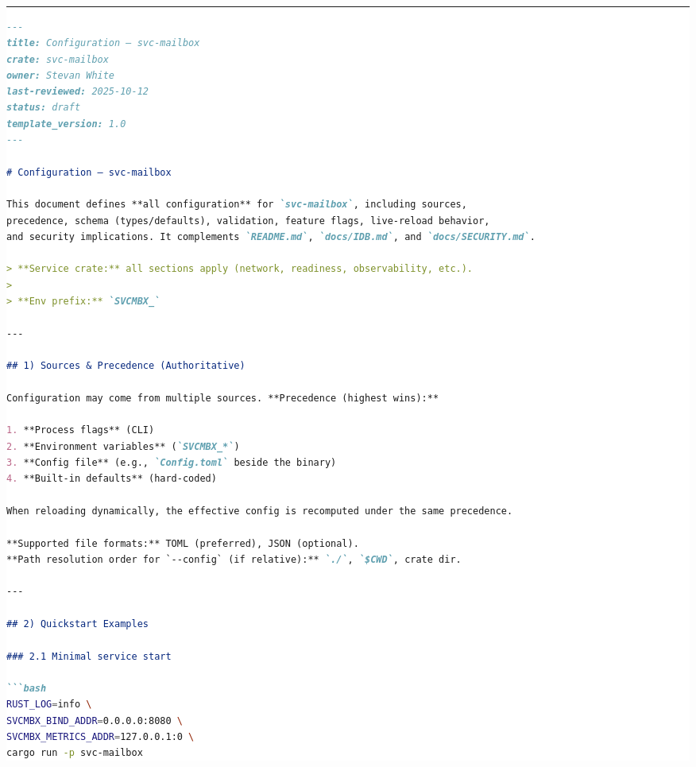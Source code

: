 

---

````markdown
---
title: Configuration — svc-mailbox
crate: svc-mailbox
owner: Stevan White
last-reviewed: 2025-10-12
status: draft
template_version: 1.0
---

# Configuration — svc-mailbox

This document defines **all configuration** for `svc-mailbox`, including sources,
precedence, schema (types/defaults), validation, feature flags, live-reload behavior,
and security implications. It complements `README.md`, `docs/IDB.md`, and `docs/SECURITY.md`.

> **Service crate:** all sections apply (network, readiness, observability, etc.).
>
> **Env prefix:** `SVCMBX_`

---

## 1) Sources & Precedence (Authoritative)

Configuration may come from multiple sources. **Precedence (highest wins):**

1. **Process flags** (CLI)  
2. **Environment variables** (`SVCMBX_*`)  
3. **Config file** (e.g., `Config.toml` beside the binary)  
4. **Built-in defaults** (hard-coded)

When reloading dynamically, the effective config is recomputed under the same precedence.

**Supported file formats:** TOML (preferred), JSON (optional).  
**Path resolution order for `--config` (if relative):** `./`, `$CWD`, crate dir.

---

## 2) Quickstart Examples

### 2.1 Minimal service start

```bash
RUST_LOG=info \
SVCMBX_BIND_ADDR=0.0.0.0:8080 \
SVCMBX_METRICS_ADDR=127.0.0.1:0 \
cargo run -p svc-mailbox
````
